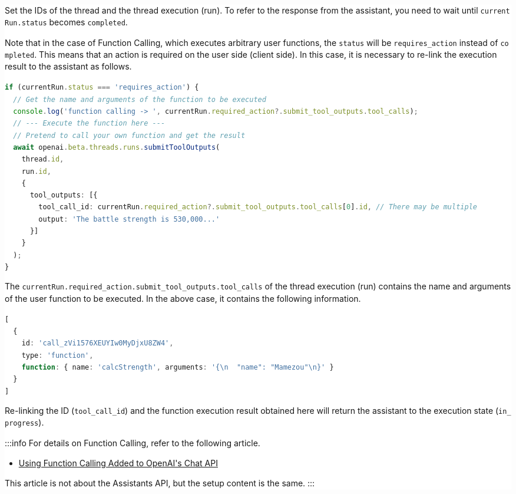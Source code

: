 Set the IDs of the thread and the thread execution (run).
To refer to the response from the assistant, you need to wait until `currentRun.status` becomes `completed`.

Note that in the case of Function Calling, which executes arbitrary user functions, the `status` will be `requires_action` instead of `completed`.
This means that an action is required on the user side (client side).
In this case, it is necessary to re-link the execution result to the assistant as follows.

```typescript
if (currentRun.status === 'requires_action') {
  // Get the name and arguments of the function to be executed
  console.log('function calling -> ', currentRun.required_action?.submit_tool_outputs.tool_calls);
  // --- Execute the function here ---
  // Pretend to call your own function and get the result
  await openai.beta.threads.runs.submitToolOutputs(
    thread.id,
    run.id,
    {
      tool_outputs: [{
        tool_call_id: currentRun.required_action?.submit_tool_outputs.tool_calls[0].id, // There may be multiple
        output: 'The battle strength is 530,000...'
      }]
    }
  );
}
```

The `currentRun.required_action.submit_tool_outputs.tool_calls` of the thread execution (run) contains the name and arguments of the user function to be executed. In the above case, it contains the following information.

```typescript
[
  {
    id: 'call_zVi1576XEUYIw0MyDjxU8ZW4',
    type: 'function',
    function: { name: 'calcStrength', arguments: '{\n  "name": "Mamezou"\n}' }
  }
]
```

Re-linking the ID (`tool_call_id`) and the function execution result obtained here will return the assistant to the execution state (`in_progress`).

[^1]: Besides those introduced here, there are several other statuses. For details on statuses, refer to the [official documentation](https://platform.openai.com/docs/assistants/how-it-works/runs-and-run-steps).

:::info
For details on Function Calling, refer to the following article.

- [Using Function Calling Added to OpenAI's Chat API](/blogs/2023/06/14/gpt-function-calling-intro/)

This article is not about the Assistants API, but the setup content is the same.
:::


[^2]: Even in text-based responses, file IDs may be included in annotations. For details, refer to the [official documentation](https://platform.openai.com/docs/assistants/how-it-works/managing-threads-and-messages).